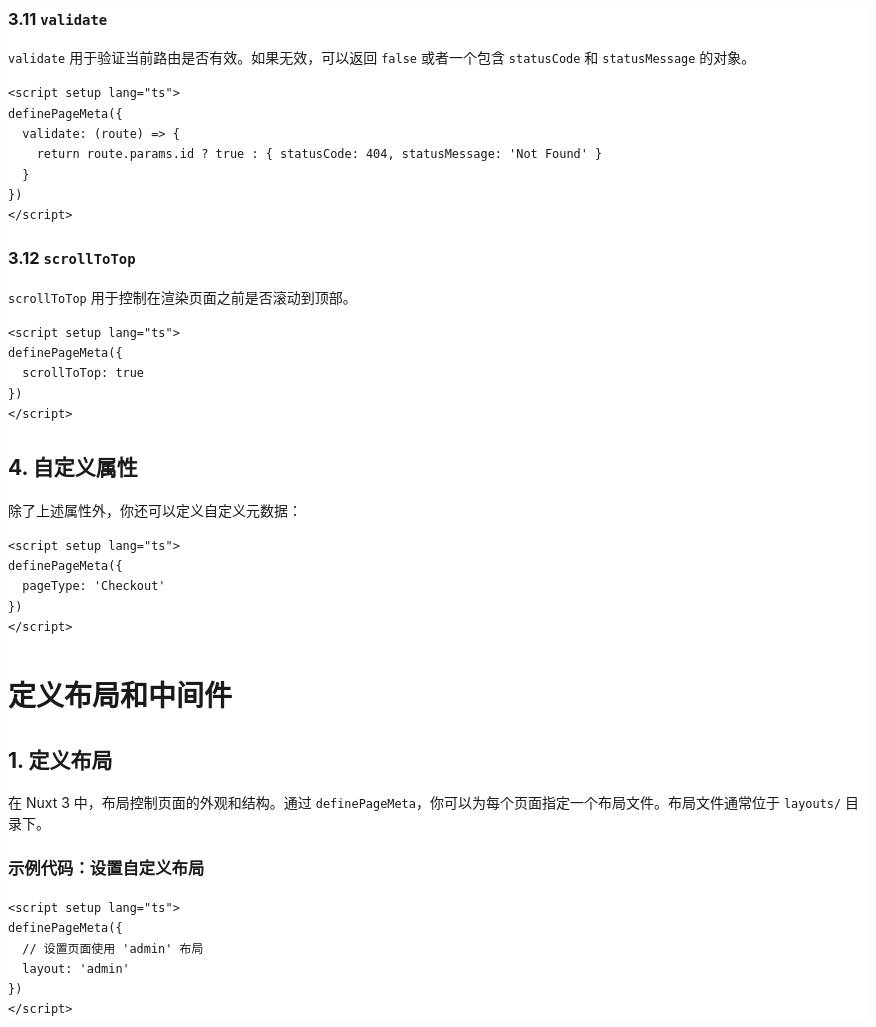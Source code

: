 ### 3.11 `validate`

`validate` 用于验证当前路由是否有效。如果无效，可以返回 `false` 或者一个包含 `statusCode` 和 `statusMessage` 的对象。

```vue
<script setup lang="ts">
definePageMeta({
  validate: (route) => {
    return route.params.id ? true : { statusCode: 404, statusMessage: 'Not Found' }
  }
})
</script>
```

### 3.12 `scrollToTop`

`scrollToTop` 用于控制在渲染页面之前是否滚动到顶部。

```vue
<script setup lang="ts">
definePageMeta({
  scrollToTop: true
})
</script>
```

## 4. 自定义属性

除了上述属性外，你还可以定义自定义元数据：

```vue
<script setup lang="ts">
definePageMeta({
  pageType: 'Checkout'
})
</script>
```

# 定义布局和中间件


## 1. 定义布局

在 Nuxt 3 中，布局控制页面的外观和结构。通过 `definePageMeta`，你可以为每个页面指定一个布局文件。布局文件通常位于 `layouts/` 目录下。

### 示例代码：设置自定义布局

```vue
<script setup lang="ts">
definePageMeta({
  // 设置页面使用 'admin' 布局
  layout: 'admin'
})
</script>
```
